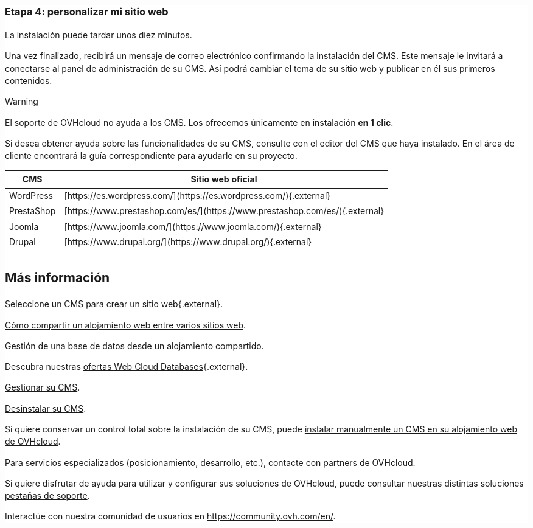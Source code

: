 ### Etapa 4: personalizar mi sitio web

La instalación puede tardar unos diez minutos.

Una vez finalizado, recibirá un mensaje de correo electrónico confirmando la instalación del CMS. Este mensaje le invitará a conectarse al panel de administración de su CMS. Así podrá cambiar el tema de su sitio web y publicar en él sus primeros contenidos.

> [!warning]
>
> El soporte de OVHcloud no ayuda a los CMS. Los ofrecemos únicamente en instalación **en 1 clic**.
>

Si desea obtener ayuda sobre las funcionalidades de su CMS, consulte con el editor del CMS que haya instalado. En el área de cliente encontrará la guía correspondiente para ayudarle en su proyecto.

|CMS|Sitio web oficial|
|---|---|
|WordPress|[https://es.wordpress.com/](https://es.wordpress.com/){.external}|
|PrestaShop|[https://www.prestashop.com/es/](https://www.prestashop.com/es/){.external}|
|Joomla|[https://www.joomla.com/](https://www.joomla.com/){.external}|
|Drupal|[https://www.drupal.org/](https://www.drupal.org/){.external}|

## Más información

[Seleccione un CMS para crear un sitio web](https://www.ovhcloud.com/es/web-hosting/uc-cms-comparison/){.external}.

[Cómo compartir un alojamiento web entre varios sitios web](/pages/web_cloud/web_hosting/multisites_configure_multisite).

[Gestión de una base de datos desde un alojamiento compartido](/pages/web_cloud/web_hosting/sql_create_database).

Descubra nuestras [ofertas Web Cloud Databases](https://www.ovhcloud.com/es/web-cloud/databases/){.external}.

[Gestionar su CMS](/pages/web_cloud/web_hosting/cms_manage_1_click_module).

[Desinstalar su CMS](/pages/web_cloud/web_hosting/cms_manage_1_click_module#etapa-3-eliminar-el-modulo).

Si quiere conservar un control total sobre la instalación de su CMS, puede [instalar manualmente un CMS en su alojamiento web de OVHcloud](/pages/web_cloud/web_hosting/cms_manual_installation).

Para servicios especializados (posicionamiento, desarrollo, etc.), contacte con [partners de OVHcloud](https://partner.ovhcloud.com/es/directory/).

Si quiere disfrutar de ayuda para utilizar y configurar sus soluciones de OVHcloud, puede consultar nuestras distintas soluciones [pestañas de soporte](/links/support).

Interactúe con nuestra comunidad de usuarios en <https://community.ovh.com/en/>.
